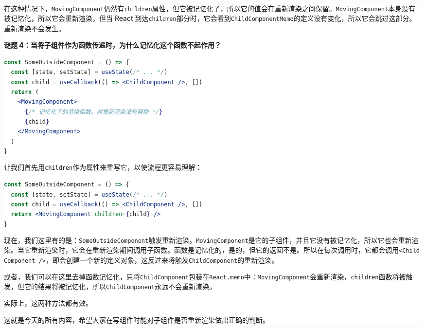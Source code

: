 在这种情况下，`MovingComponent`仍然有`children`属性，但它被记忆化了，所以它的值会在重新渲染之间保留。`MovingComponent`本身没有被记忆化，所以它会重新渲染，但当 React 到达`children`部分时，它会看到`ChildComponentMemo`的定义没有变化，所以它会跳过这部分。重新渲染不会发生。

**谜题 4：当将子组件作为函数传递时，为什么记忆化这个函数不起作用？**

```jsx
const SomeOutsideComponent = () => {
  const [state, setState] = useState(/* ... */)
  const child = useCallback(() => <ChildComponent />, [])
  return (
    <MovingComponent>
      {/* 记忆化了的渲染函数。对重新渲染没有帮助 */}
      {child}
    </MovingComponent>
  )
}
```

让我们首先用`children`作为属性来重写它，以使流程更容易理解：

```jsx
const SomeOutsideComponent = () => {
  const [state, setState] = useState(/* ... */)
  const child = useCallback(() => <ChildComponent />, [])
  return <MovingComponent children={child} />
}
```

现在，我们这里有的是：`SomeOutsideComponent`触发重新渲染。`MovingComponent`是它的子组件，并且它没有被记忆化，所以它也会重新渲染。当它重新渲染时，它会在重新渲染期间调用子函数。函数是记忆化的，是的，但它的返回不是。所以在每次调用时，它都会调用`<ChildComponent />`，即会创建一个新的定义对象，这反过来将触发`ChildComponent`的重新渲染。

或者，我们可以在这里去掉函数记忆化，只将`ChildComponent`包装在`React.memo`中：`MovingComponent`会重新渲染，`children`函数将被触发，但它的结果将被记忆化，所以`ChildComponent`永远不会重新渲染。

实际上，这两种方法都有效。

这就是今天的所有内容，希望大家在写组件时能对子组件是否重新渲染做出正确的判断。
